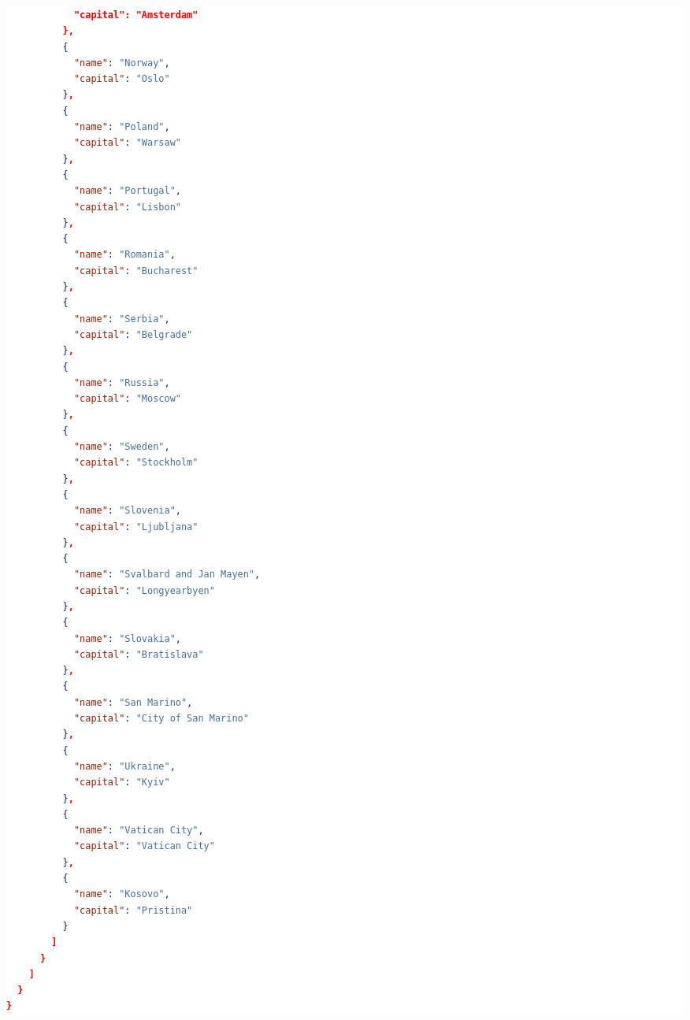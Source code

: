 ```json
            "capital": "Amsterdam"
          },
          {
            "name": "Norway",
            "capital": "Oslo"
          },
          {
            "name": "Poland",
            "capital": "Warsaw"
          },
          {
            "name": "Portugal",
            "capital": "Lisbon"
          },
          {
            "name": "Romania",
            "capital": "Bucharest"
          },
          {
            "name": "Serbia",
            "capital": "Belgrade"
          },
          {
            "name": "Russia",
            "capital": "Moscow"
          },
          {
            "name": "Sweden",
            "capital": "Stockholm"
          },
          {
            "name": "Slovenia",
            "capital": "Ljubljana"
          },
          {
            "name": "Svalbard and Jan Mayen",
            "capital": "Longyearbyen"
          },
          {
            "name": "Slovakia",
            "capital": "Bratislava"
          },
          {
            "name": "San Marino",
            "capital": "City of San Marino"
          },
          {
            "name": "Ukraine",
            "capital": "Kyiv"
          },
          {
            "name": "Vatican City",
            "capital": "Vatican City"
          },
          {
            "name": "Kosovo",
            "capital": "Pristina"
          }
        ]
      }
    ]
  }
}
```